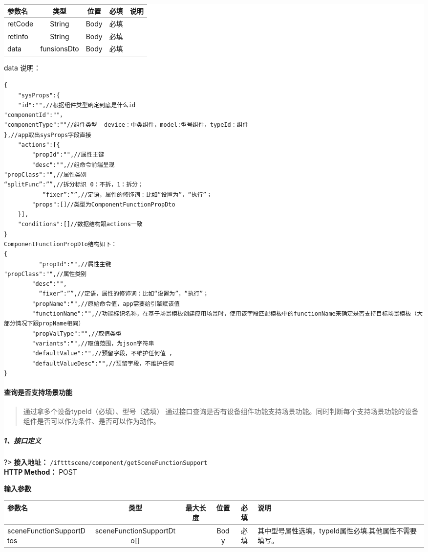 参数名|类型|位置|必填|说明
:-|:-:|:-:|:-:|:-
retCode|String|Body|必填|
retInfo|String|Body|必填|
data|funsionsDto|Body|必填|

data 说明：
```
{
    "sysProps":{
	"id":"",//根据组件类型确定到底是什么id
"componentId":""，
"componentType":""//组件类型  device：中类组件，model:型号组件，typeId：组件
},//app取出sysProps字段直接
	"actions":[{
		"propId":"",//属性主键
		"desc":"",//组命令前端呈现
"propClass":"",//属性类别
“splitFunc”:””,//拆分标识 0：不拆，1：拆分；
           “fixer”:””,//定语，属性的修饰词：比如“设置为”，“执行”；
		"props":[]//类型为ComponentFunctionPropDto
	}],
	"conditions":[]//数据结构跟actions一致
}
ComponentFunctionPropDto结构如下：
{ 
          "propId":"",//属性主键
"propClass":"",//属性类别
		"desc":"",
          “fixer”:””,//定语，属性的修饰词：比如“设置为”，“执行”；
		"propName":"",//原始命令值，app需要给引擎赋该值
        "functionName":"",//功能标识名称，在基于场景模板创建应用场景时，使用该字段匹配模板中的functionName来确定是否支持目标场景模板（大部分情况下跟propName相同）
		"propValType":"",//取值类型
		"variants":"",//取值范围，为json字符串
		"defaultValue":"",//预留字段，不维护任何值 ，
		"defaultValueDesc":"",//预留字段，不维护任何
}
```

#### 查询是否支持场景功能

> 通过拿多个设备typeId（必填）、型号（选填） 通过接口查询是否有设备组件功能支持场景功能。同时判断每个支持场景功能的设备组件是否可以作为条件、是否可以作为动作。


##### 1、接口定义
?> **接入地址：** `/iftttscene/component/getSceneFunctionSupport`</br>
**HTTP Method：** POST

**输入参数** 

参数名|类型|最大长度|位置|必填|说明
:-|:-:|:-:|:-:|:-:|:-
sceneFunctionSupportDtos|sceneFunctionSupportDto[]||Body|必填|其中型号属性选填，typeId属性必填.其他属性不需要填写。
